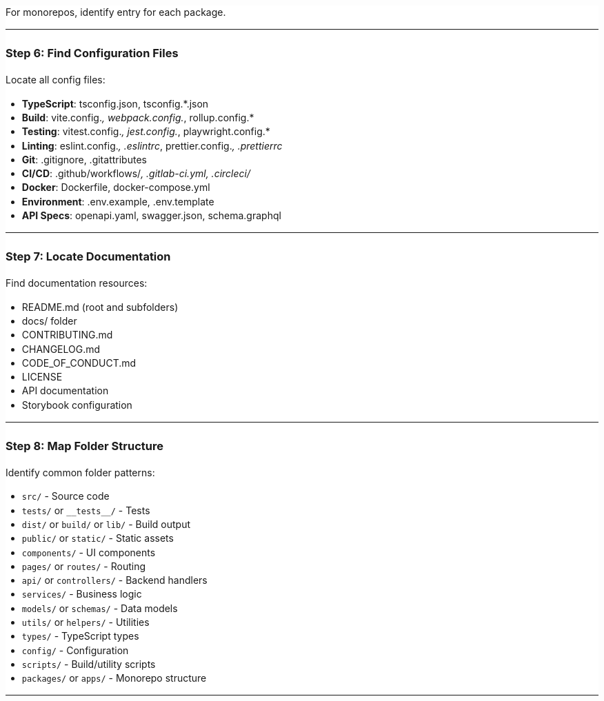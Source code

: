 For monorepos, identify entry for each package.

---

### Step 6: Find Configuration Files

Locate all config files:
- **TypeScript**: tsconfig.json, tsconfig.*.json
- **Build**: vite.config.*, webpack.config.*, rollup.config.*
- **Testing**: vitest.config.*, jest.config.*, playwright.config.*
- **Linting**: eslint.config.*, .eslintrc*, prettier.config.*, .prettierrc*
- **Git**: .gitignore, .gitattributes
- **CI/CD**: .github/workflows/*, .gitlab-ci.yml, .circleci/*
- **Docker**: Dockerfile, docker-compose.yml
- **Environment**: .env.example, .env.template
- **API Specs**: openapi.yaml, swagger.json, schema.graphql

---

### Step 7: Locate Documentation

Find documentation resources:
- README.md (root and subfolders)
- docs/ folder
- CONTRIBUTING.md
- CHANGELOG.md
- CODE_OF_CONDUCT.md
- LICENSE
- API documentation
- Storybook configuration

---

### Step 8: Map Folder Structure

Identify common folder patterns:
- `src/` - Source code
- `tests/` or `__tests__/` - Tests
- `dist/` or `build/` or `lib/` - Build output
- `public/` or `static/` - Static assets
- `components/` - UI components
- `pages/` or `routes/` - Routing
- `api/` or `controllers/` - Backend handlers
- `services/` - Business logic
- `models/` or `schemas/` - Data models
- `utils/` or `helpers/` - Utilities
- `types/` - TypeScript types
- `config/` - Configuration
- `scripts/` - Build/utility scripts
- `packages/` or `apps/` - Monorepo structure

---
